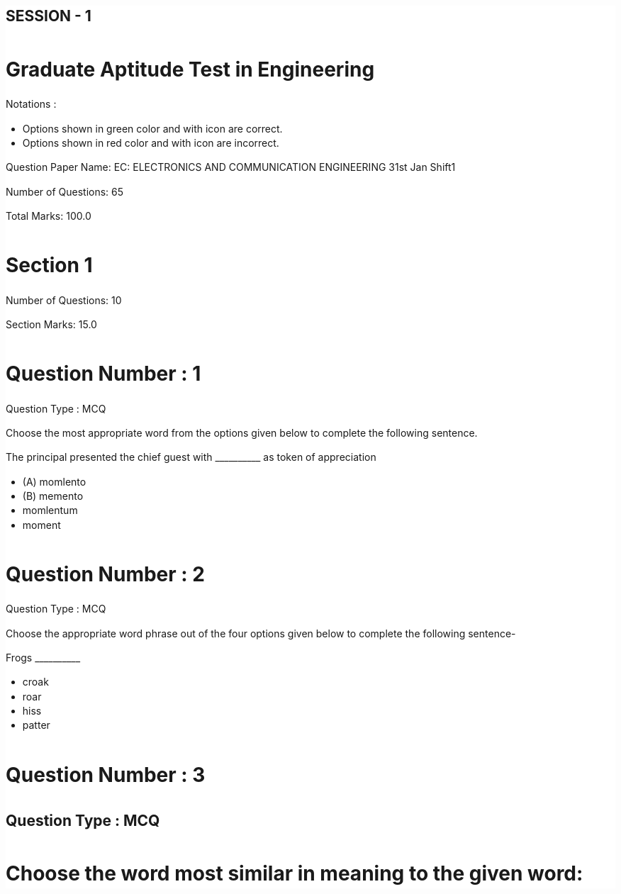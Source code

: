 SESSION - 1
---
# Graduate Aptitude Test in Engineering

Notations :

- Options shown in green color and with  icon are correct.
- Options shown in red color and with  icon are incorrect.

Question Paper Name: EC: ELECTRONICS AND COMMUNICATION ENGINEERING 31st Jan Shift1

Number of Questions: 65

Total Marks: 100.0

# Section 1

Number of Questions: 10

Section Marks: 15.0

# Question Number : 1

Question Type : MCQ

Choose the most appropriate word from the options given below to complete the following sentence.

The principal presented the chief guest with __________ as token of appreciation

- (A) momlento
- (B) memento
- momlentum
- moment

# Question Number : 2

Question Type : MCQ

Choose the appropriate word phrase out of the four options given below to complete the following sentence-

Frogs __________

- croak
- roar
- hiss
- patter

# Question Number : 3

Question Type : MCQ
---
# Choose the word most similar in meaning to the given word:
